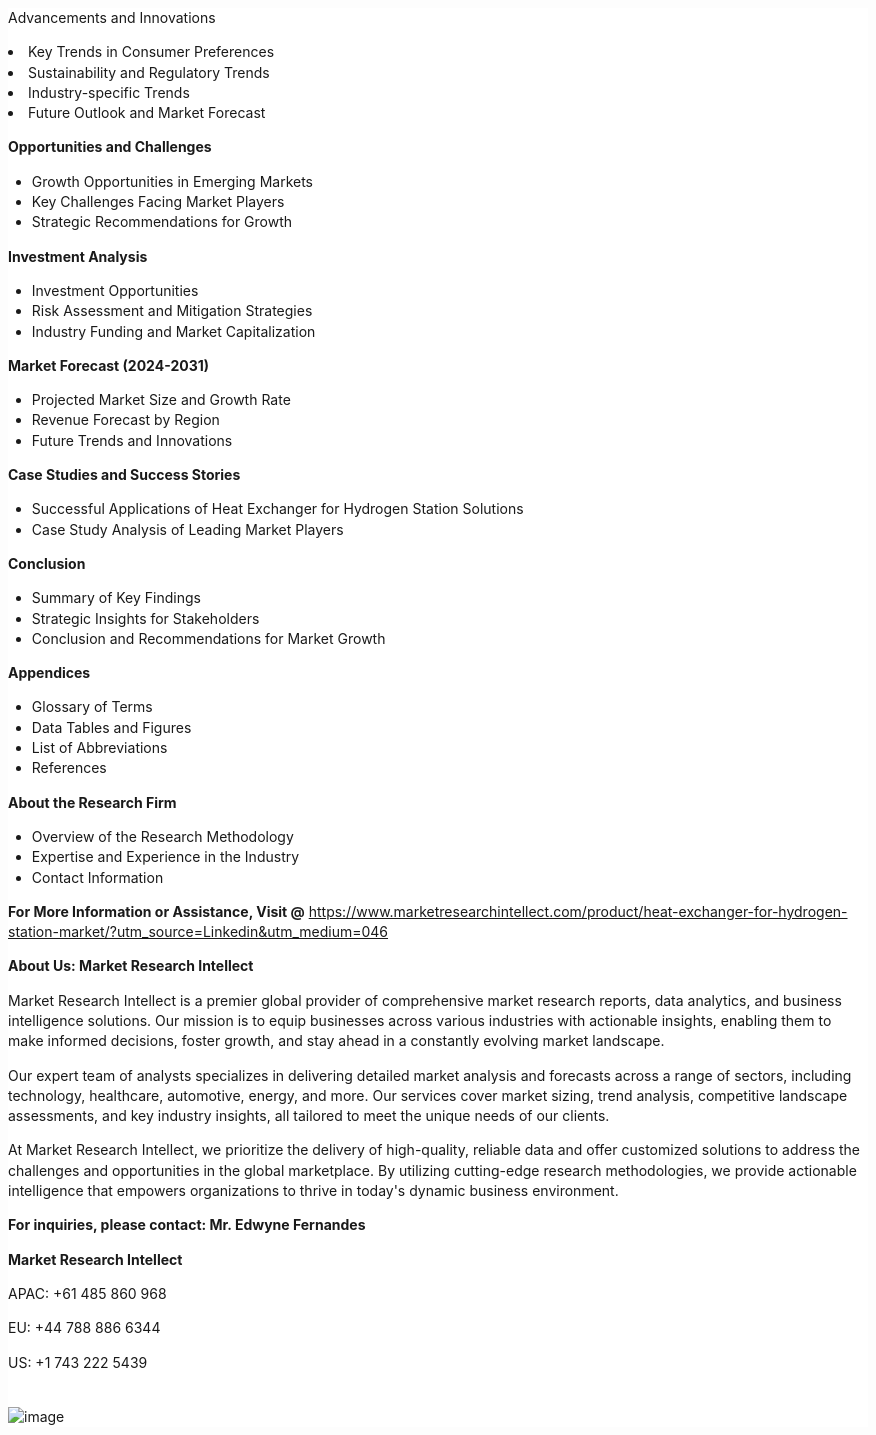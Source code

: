 Advancements and Innovations</li><li>Key Trends in Consumer Preferences</li><li>Sustainability and Regulatory Trends</li><li>Industry-specific Trends</li><li>Future Outlook and Market Forecast</li></ul><p><strong>Opportunities and Challenges</strong></p><ul><li>Growth Opportunities in Emerging Markets</li><li>Key Challenges Facing Market Players</li><li>Strategic Recommendations for Growth</li></ul><p><strong>Investment Analysis</strong></p><ul><li>Investment Opportunities</li><li>Risk Assessment and Mitigation Strategies</li><li>Industry Funding and Market Capitalization</li></ul><p><strong>Market Forecast (2024-2031)</strong></p><ul><li>Projected Market Size and Growth Rate</li><li>Revenue Forecast by Region</li><li>Future Trends and Innovations</li></ul><p><strong>Case Studies and Success Stories</strong></p><ul><li>Successful Applications of Heat Exchanger for Hydrogen Station Solutions</li><li>Case Study Analysis of Leading Market Players</li></ul><p><strong>Conclusion</strong></p><ul><li>Summary of Key Findings</li><li>Strategic Insights for Stakeholders</li><li>Conclusion and Recommendations for Market Growth</li></ul><p><strong>Appendices</strong></p><ul><li>Glossary of Terms</li><li>Data Tables and Figures</li><li>List of Abbreviations</li><li>References</li></ul><p><strong>About the Research Firm</strong></p><ul><li>Overview of the Research Methodology</li><li>Expertise and Experience in the Industry</li><li>Contact Information</li></ul></div><div class="article-main__content" data-test-id="publishing-text-block"><p><span class="font-[700]"><strong>For More Information or Assistance, Visit @</strong>&nbsp;<a href="https://www.marketresearchintellect.com/product/heat-exchanger-for-hydrogen-station-market/?utm_source=Linkedin&utm_medium=046">https://www.marketresearchintellect.com/product/heat-exchanger-for-hydrogen-station-market/?utm_source=Linkedin&utm_medium=046</a></span></p><p><strong>About Us: Market Research Intellect</strong></p><p>Market Research Intellect is a premier global provider of comprehensive market research reports, data analytics, and business intelligence solutions. Our mission is to equip businesses across various industries with actionable insights, enabling them to make informed decisions, foster growth, and stay ahead in a constantly evolving market landscape.</p><p>Our expert team of analysts specializes in delivering detailed market analysis and forecasts across a range of sectors, including technology, healthcare, automotive, energy, and more. Our services cover market sizing, trend analysis, competitive landscape assessments, and key industry insights, all tailored to meet the unique needs of our clients.</p><p>At Market Research Intellect, we prioritize the delivery of high-quality, reliable data and offer customized solutions to address the challenges and opportunities in the global marketplace. By utilizing cutting-edge research methodologies, we provide actionable intelligence that empowers organizations to thrive in today's dynamic business environment.</p><p><strong>For inquiries, please contact: Mr. Edwyne Fernandes</strong></p><p><strong>Market Research Intellect</strong></p><p>APAC: +61 485 860 968</p><p>EU: +44 788 886 6344</p><p>US: +1 743 222 5439</p></div><div class="article-main__content" data-test-id="publishing-text-block">&nbsp;</div>
![image](https://github.com/user-attachments/assets/acc3fca7-7fc4-4c6f-8a96-3a8d84eba78e)
